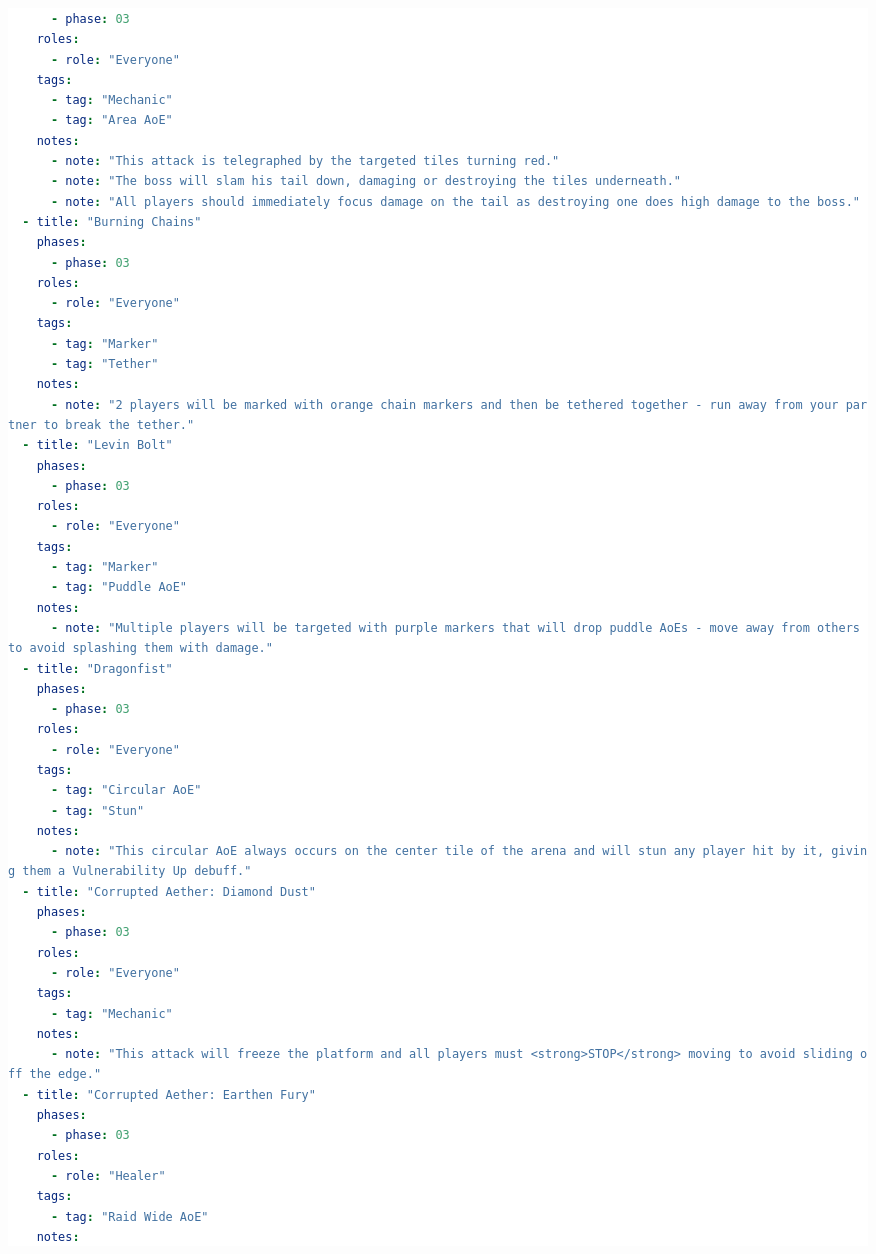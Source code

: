 ```yaml
      - phase: 03
    roles:
      - role: "Everyone"
    tags:
      - tag: "Mechanic"
      - tag: "Area AoE"
    notes:
      - note: "This attack is telegraphed by the targeted tiles turning red."
      - note: "The boss will slam his tail down, damaging or destroying the tiles underneath."
      - note: "All players should immediately focus damage on the tail as destroying one does high damage to the boss."
  - title: "Burning Chains"
    phases:
      - phase: 03
    roles:
      - role: "Everyone"
    tags:
      - tag: "Marker"
      - tag: "Tether"
    notes:
      - note: "2 players will be marked with orange chain markers and then be tethered together - run away from your partner to break the tether."
  - title: "Levin Bolt"
    phases:
      - phase: 03
    roles:
      - role: "Everyone"
    tags:
      - tag: "Marker"
      - tag: "Puddle AoE"
    notes:
      - note: "Multiple players will be targeted with purple markers that will drop puddle AoEs - move away from others to avoid splashing them with damage."
  - title: "Dragonfist"
    phases:
      - phase: 03
    roles:
      - role: "Everyone"
    tags:
      - tag: "Circular AoE"
      - tag: "Stun"
    notes:
      - note: "This circular AoE always occurs on the center tile of the arena and will stun any player hit by it, giving them a Vulnerability Up debuff."
  - title: "Corrupted Aether: Diamond Dust"
    phases:
      - phase: 03
    roles:
      - role: "Everyone"
    tags:
      - tag: "Mechanic"
    notes:
      - note: "This attack will freeze the platform and all players must <strong>STOP</strong> moving to avoid sliding off the edge."
  - title: "Corrupted Aether: Earthen Fury"
    phases:
      - phase: 03
    roles:
      - role: "Healer"
    tags:
      - tag: "Raid Wide AoE"
    notes:
```